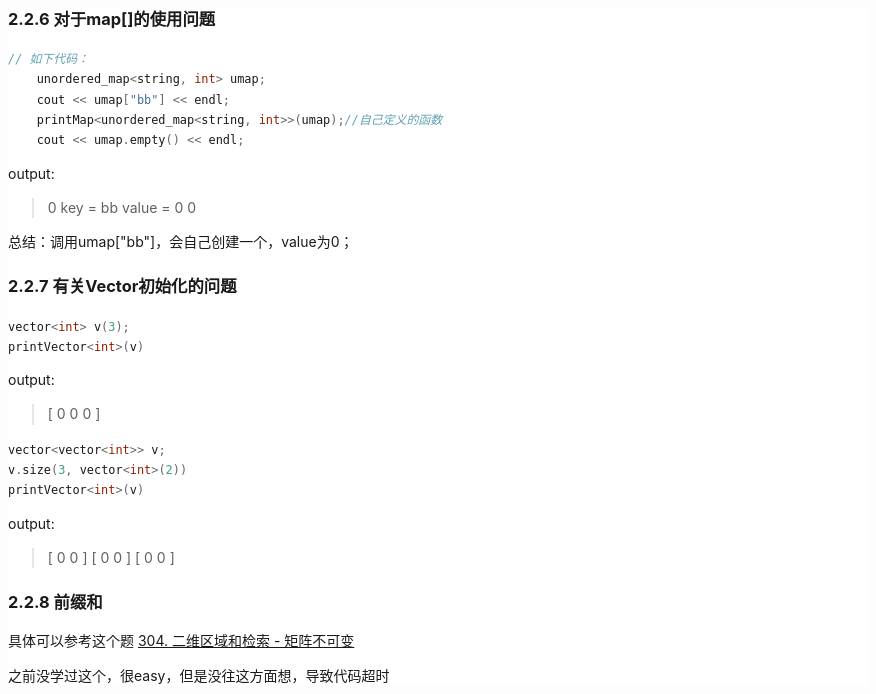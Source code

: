 















### 2.2.6 对于map[]的使用问题
```c++
// 如下代码：
    unordered_map<string, int> umap;
    cout << umap["bb"] << endl;
    printMap<unordered_map<string, int>>(umap);//自己定义的函数
    cout << umap.empty() << endl;
```
output:
>0
key = bb value = 0
0


总结：调用umap["bb"]，会自己创建一个，value为0；







### 2.2.7 有关Vector<int>初始化的问题

```c++
vector<int> v(3);
printVector<int>(v)
```
output:
>[ 0 0 0 ]

```c++
vector<vector<int>> v;
v.size(3, vector<int>(2))
printVector<int>(v)
```
output:
>[ 0 0 ]
 [ 0 0 ] 
 [ 0 0 ]



### 2.2.8 前缀和
具体可以参考这个题 [304. 二维区域和检索 - 矩阵不可变](https://leetcode-cn.com/problems/range-sum-query-2d-immutable/)

之前没学过这个，很easy，但是没往这方面想，导致代码超时

